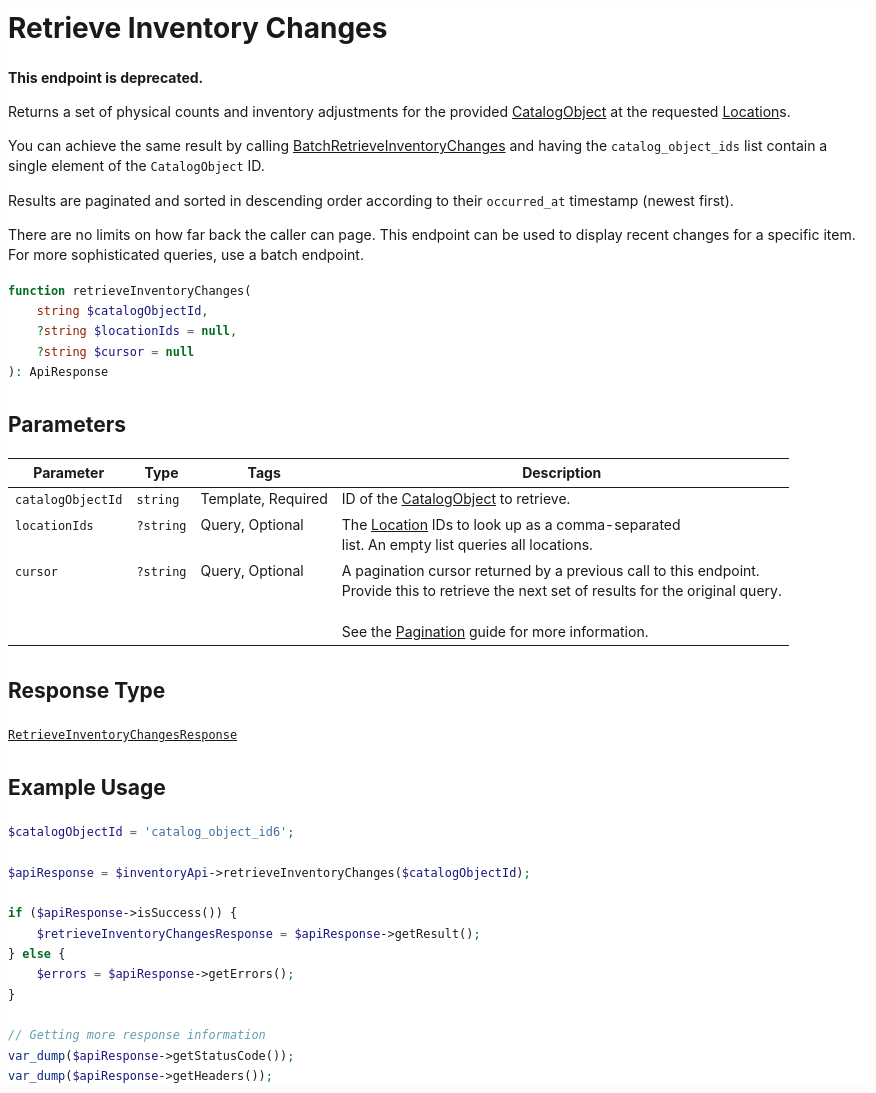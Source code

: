 
# Retrieve Inventory Changes

**This endpoint is deprecated.**

Returns a set of physical counts and inventory adjustments for the
provided [CatalogObject](entity:CatalogObject) at the requested
[Location](entity:Location)s.

You can achieve the same result by calling [BatchRetrieveInventoryChanges](api-endpoint:Inventory-BatchRetrieveInventoryChanges)
and having the `catalog_object_ids` list contain a single element of the `CatalogObject` ID.

Results are paginated and sorted in descending order according to their
`occurred_at` timestamp (newest first).

There are no limits on how far back the caller can page. This endpoint can be
used to display recent changes for a specific item. For more
sophisticated queries, use a batch endpoint.

```php
function retrieveInventoryChanges(
    string $catalogObjectId,
    ?string $locationIds = null,
    ?string $cursor = null
): ApiResponse
```

## Parameters

| Parameter | Type | Tags | Description |
|  --- | --- | --- | --- |
| `catalogObjectId` | `string` | Template, Required | ID of the [CatalogObject](entity:CatalogObject) to retrieve. |
| `locationIds` | `?string` | Query, Optional | The [Location](entity:Location) IDs to look up as a comma-separated<br>list. An empty list queries all locations. |
| `cursor` | `?string` | Query, Optional | A pagination cursor returned by a previous call to this endpoint.<br>Provide this to retrieve the next set of results for the original query.<br><br>See the [Pagination](https://developer.squareup.com/docs/working-with-apis/pagination) guide for more information. |

## Response Type

[`RetrieveInventoryChangesResponse`](../../doc/models/retrieve-inventory-changes-response.md)

## Example Usage

```php
$catalogObjectId = 'catalog_object_id6';

$apiResponse = $inventoryApi->retrieveInventoryChanges($catalogObjectId);

if ($apiResponse->isSuccess()) {
    $retrieveInventoryChangesResponse = $apiResponse->getResult();
} else {
    $errors = $apiResponse->getErrors();
}

// Getting more response information
var_dump($apiResponse->getStatusCode());
var_dump($apiResponse->getHeaders());
```

